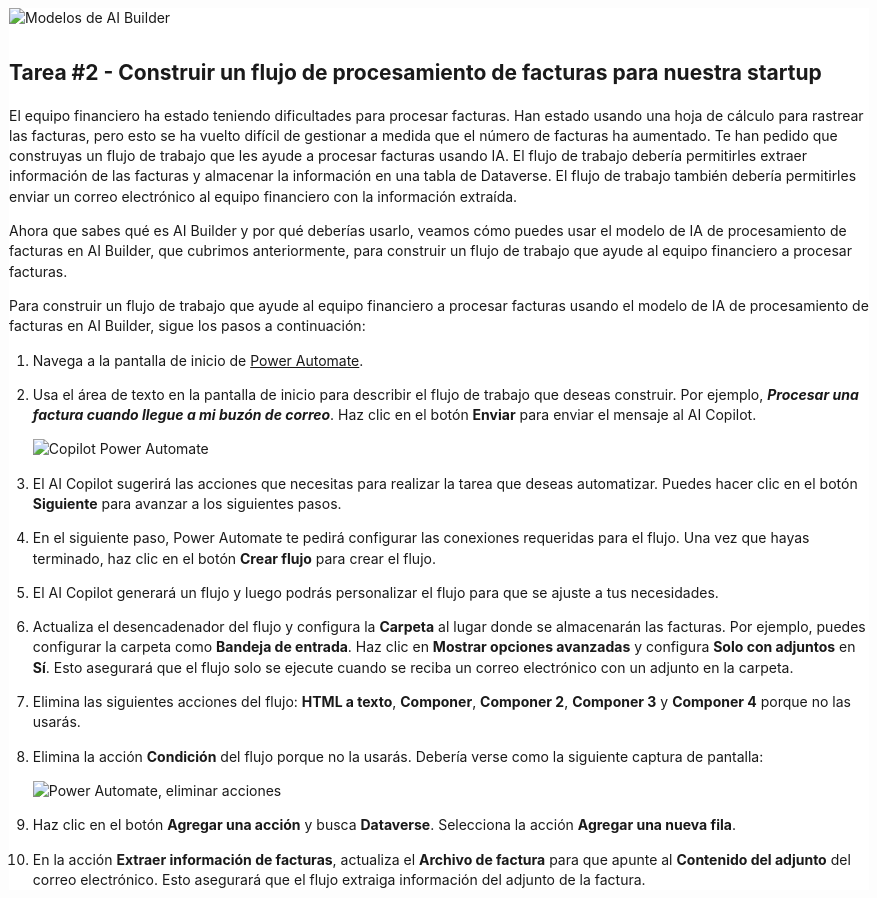 ![Modelos de AI Builder](../../../translated_images/ai-builder-models.8069423b84cfc47f6bb989bc3cd0584b5b2471c80fad80bf504d356928a08c9c.es.png)

## Tarea #2 - Construir un flujo de procesamiento de facturas para nuestra startup

El equipo financiero ha estado teniendo dificultades para procesar facturas. Han estado usando una hoja de cálculo para rastrear las facturas, pero esto se ha vuelto difícil de gestionar a medida que el número de facturas ha aumentado. Te han pedido que construyas un flujo de trabajo que les ayude a procesar facturas usando IA. El flujo de trabajo debería permitirles extraer información de las facturas y almacenar la información en una tabla de Dataverse. El flujo de trabajo también debería permitirles enviar un correo electrónico al equipo financiero con la información extraída.

Ahora que sabes qué es AI Builder y por qué deberías usarlo, veamos cómo puedes usar el modelo de IA de procesamiento de facturas en AI Builder, que cubrimos anteriormente, para construir un flujo de trabajo que ayude al equipo financiero a procesar facturas.

Para construir un flujo de trabajo que ayude al equipo financiero a procesar facturas usando el modelo de IA de procesamiento de facturas en AI Builder, sigue los pasos a continuación:

1. Navega a la pantalla de inicio de [Power Automate](https://make.powerautomate.com?WT.mc_id=academic-105485-koreyst).

2. Usa el área de texto en la pantalla de inicio para describir el flujo de trabajo que deseas construir. Por ejemplo, **_Procesar una factura cuando llegue a mi buzón de correo_**. Haz clic en el botón **Enviar** para enviar el mensaje al AI Copilot.

   ![Copilot Power Automate](../../../translated_images/copilot-chat-prompt-powerautomate.f377e478cc8412de4394fab09e5b72f97b3fc9312526b516ded426102f51c30d.es.png)

3. El AI Copilot sugerirá las acciones que necesitas para realizar la tarea que deseas automatizar. Puedes hacer clic en el botón **Siguiente** para avanzar a los siguientes pasos.

4. En el siguiente paso, Power Automate te pedirá configurar las conexiones requeridas para el flujo. Una vez que hayas terminado, haz clic en el botón **Crear flujo** para crear el flujo.

5. El AI Copilot generará un flujo y luego podrás personalizar el flujo para que se ajuste a tus necesidades.

6. Actualiza el desencadenador del flujo y configura la **Carpeta** al lugar donde se almacenarán las facturas. Por ejemplo, puedes configurar la carpeta como **Bandeja de entrada**. Haz clic en **Mostrar opciones avanzadas** y configura **Solo con adjuntos** en **Sí**. Esto asegurará que el flujo solo se ejecute cuando se reciba un correo electrónico con un adjunto en la carpeta.

7. Elimina las siguientes acciones del flujo: **HTML a texto**, **Componer**, **Componer 2**, **Componer 3** y **Componer 4** porque no las usarás.

8. Elimina la acción **Condición** del flujo porque no la usarás. Debería verse como la siguiente captura de pantalla:

   ![Power Automate, eliminar acciones](../../../translated_images/powerautomate-remove-actions.7216392fe684ceba4b73c6383edd1cc5e7ded11afd0ca812052a11487d049ef8.es.png)

9. Haz clic en el botón **Agregar una acción** y busca **Dataverse**. Selecciona la acción **Agregar una nueva fila**.

10. En la acción **Extraer información de facturas**, actualiza el **Archivo de factura** para que apunte al **Contenido del adjunto** del correo electrónico. Esto asegurará que el flujo extraiga información del adjunto de la factura.
